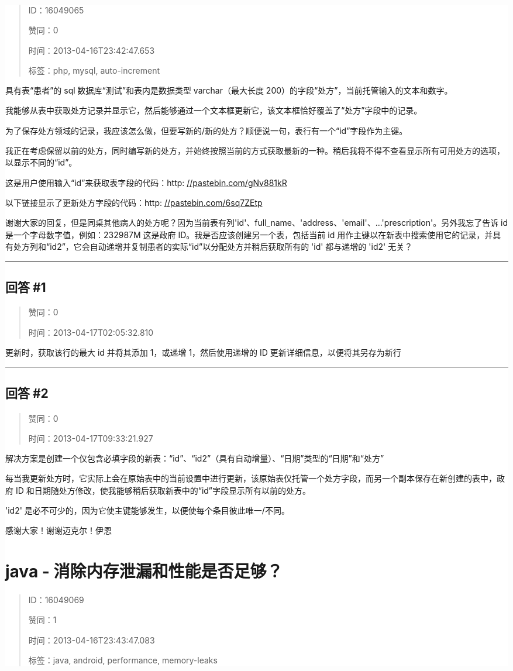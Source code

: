 > ID：16049065
> 
> 赞同：0
> 
> 时间：2013-04-16T23:42:47.653
> 
> 标签：php, mysql, auto-increment

具有表“患者”的 sql 数据库“测试”和表内是数据类型 varchar（最大长度 200）的字段“处方”，当前托管输入的文本和数字。

我能够从表中获取处方记录并显示它，然后能够通过一个文本框更新它，该文本框恰好覆盖了“处方”字段中的记录。

为了保存处方领域的记录，我应该怎么做，但要写新的/新的处方？顺便说一句，表行有一个“id”字段作为主键。

我正在考虑保留以前的处方，同时编写新的处方，并始终按照当前的方式获取最新的一种。稍后我将不得不查看显示所有可用处方的选项，以显示不同的“id”。

这是用户使用输入“id”来获取表字段的代码：http: [//pastebin.com/gNv881kR](http://pastebin.com/gNv881kR)

以下链接显示了更新处方字段的代码：http: [//pastebin.com/6sq7ZEtp](http://pastebin.com/6sq7ZEtp)

谢谢大家的回复，但是同桌其他病人的处方呢？因为当前表有列'id'、full_name、'address、'email'、...'prescription'。另外我忘了告诉 id 是一个字母数字值，例如：232987M 这是政府 ID。我是否应该创建另一个表，包括当前 id 用作主键以在新表中搜索使用它的记录，并具有处方列和“id2”，它会自动递增并复制患者的实际“id”以分配处方并稍后获取所有的 'id' 都与递增的 'id2' 无关？

* * *

## 回答 #1

> 赞同：0
> 
> 时间：2013-04-17T02:05:32.810

更新时，获取该行的最大 id 并将其添加 1，或递增 1，然后使用递增的 ID 更新详细信息，以便将其另存为新行

* * *

## 回答 #2

> 赞同：0
> 
> 时间：2013-04-17T09:33:21.927

解决方案是创建一个仅包含必填字段的新表：“id”、“id2”（具有自动增量）、“日期”类型的“日期”和“处方”

每当我更新处方时，它实际上会在原始表中的当前设置中进行更新，该原始表仅托管一个处方字段，而另一个副本保存在新创建的表中，政府 ID 和日期随处方修改，使我能够稍后获取新表中的“id”字段显示所有以前的处方。

'id2' 是必不可少的，因为它使主键能够发生，以便使每个条目彼此唯一/不同。

感谢大家！谢谢迈克尔！伊恩

# java - 消除内存泄漏和性能是否足够？

> ID：16049069
> 
> 赞同：1
> 
> 时间：2013-04-16T23:43:47.083
> 
> 标签：java, android, performance, memory-leaks
